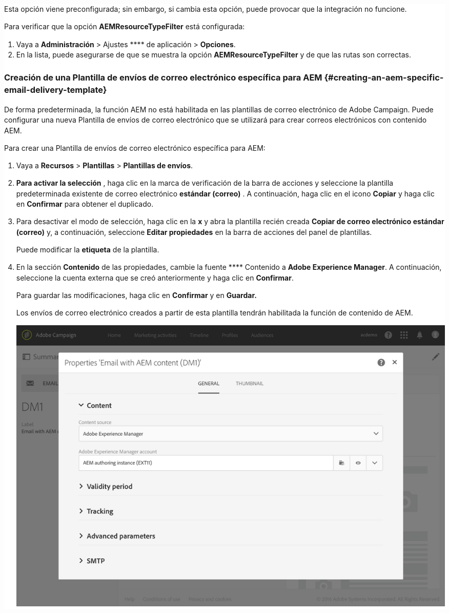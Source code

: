 Esta opción viene preconfigurada; sin embargo, si cambia esta opción, puede provocar que la integración no funcione.

Para verificar que la opción **AEMResourceTypeFilter** está configurada:

1. Vaya a **Administración** > Ajustes **** de aplicación > **Opciones**.
1. En la lista, puede asegurarse de que se muestra la opción **AEMResourceTypeFilter** y de que las rutas son correctas.

### Creación de una Plantilla de envíos de correo electrónico específica para AEM {#creating-an-aem-specific-email-delivery-template}

De forma predeterminada, la función AEM no está habilitada en las plantillas de correo electrónico de Adobe Campaign. Puede configurar una nueva Plantilla de envíos de correo electrónico que se utilizará para crear correos electrónicos con contenido AEM.

Para crear una Plantilla de envíos de correo electrónico específica para AEM:

1. Vaya a **Recursos** > **Plantillas** > **Plantillas de envíos**.
1. **Para activar la selección** , haga clic en la marca de verificación de la barra de acciones y seleccione la plantilla predeterminada existente de correo electrónico **estándar (correo)** . A continuación, haga clic en el icono **Copiar** y haga clic en **Confirmar** para obtener el duplicado.
1. Para desactivar el modo de selección, haga clic en la **x** y abra la plantilla recién creada **Copiar de correo electrónico estándar (correo)** y, a continuación, seleccione **Editar propiedades** en la barra de acciones del panel de plantillas.

   Puede modificar la **etiqueta** de la plantilla.

1. En la sección **Contenido** de las propiedades, cambie la fuente **** Contenido a **Adobe Experience Manager**. A continuación, seleccione la cuenta externa que se creó anteriormente y haga clic en **Confirmar**.

   Para guardar las modificaciones, haga clic en **Confirmar** y en **Guardar.**

   Los envíos de correo electrónico creados a partir de esta plantilla tendrán habilitada la función de contenido de AEM.

   ![chlimage_1-125](assets/chlimage_1-125.png)
